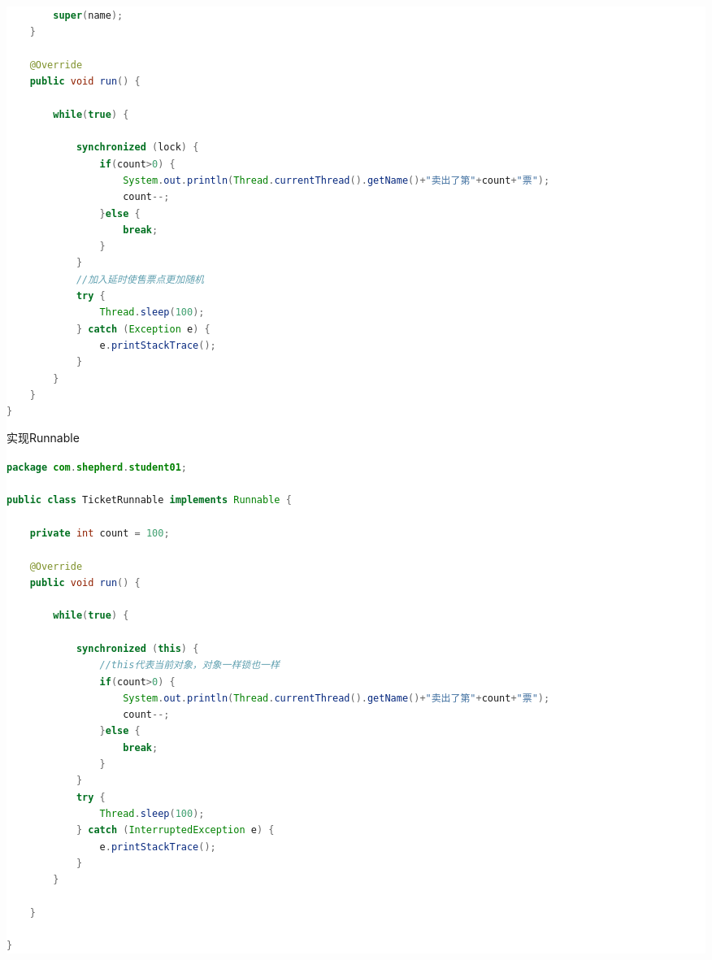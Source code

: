 ```java
        super(name);
    }

    @Override
    public void run() {
        
        while(true) {
            
            synchronized (lock) {
                if(count>0) {
                    System.out.println(Thread.currentThread().getName()+"卖出了第"+count+"票");
                    count--;
                }else {
                    break;
                }
            }
            //加入延时使售票点更加随机
            try {
                Thread.sleep(100);
            } catch (Exception e) {
                e.printStackTrace();
            }
        }
    }
}
```

实现Runnable

```java
package com.shepherd.student01;

public class TicketRunnable implements Runnable {
    
    private int count = 100;

    @Override
    public void run() {
        
        while(true) {
            
            synchronized (this) {
                //this代表当前对象，对象一样锁也一样
                if(count>0) {
                    System.out.println(Thread.currentThread().getName()+"卖出了第"+count+"票");
                    count--;
                }else {
                    break;
                }
            }
            try {
                Thread.sleep(100);
            } catch (InterruptedException e) {
                e.printStackTrace();
            }
        }
        
    }

}
```
